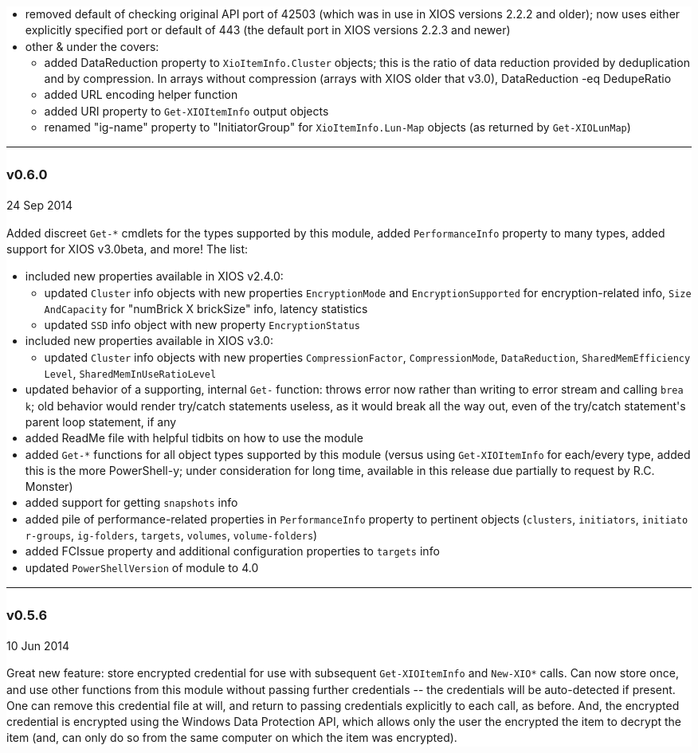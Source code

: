 - removed default of checking original API port of 42503 (which was in use in XIOS versions 2.2.2 and older); now uses either explicitly specified port or default of 443 (the default port in XIOS versions 2.2.3 and newer)
- other & under the covers:
	- added DataReduction property to `XioItemInfo.Cluster` objects; this is the ratio of data reduction provided by deduplication and by compression.  In arrays without compression (arrays with XIOS older that v3.0), DataReduction -eq DedupeRatio
	- added URL encoding helper function
	- added URI property to `Get-XIOItemInfo` output objects
	- renamed "ig-name" property to "InitiatorGroup" for `XioItemInfo.Lun-Map` objects (as returned by `Get-XIOLunMap`)

------

### v0.6.0 ###
24 Sep 2014

Added discreet `Get-*` cmdlets for the types supported by this module, added `PerformanceInfo` property to many types, added support for XIOS v3.0beta, and more! The list:

- included new properties available in XIOS v2.4.0:
	- updated `Cluster` info objects with new properties `EncryptionMode` and `EncryptionSupported` for encryption-related info, `SizeAndCapacity` for "numBrick X brickSize" info, latency statistics
	- updated `SSD` info object with new property `EncryptionStatus`
- included new properties available in XIOS v3.0:
	- updated `Cluster` info objects with new properties `CompressionFactor`, `CompressionMode`, `DataReduction`, `SharedMemEfficiencyLevel`, `SharedMemInUseRatioLevel`
- updated behavior of a supporting, internal `Get-` function:  throws error now rather than writing to error stream and calling `break`; old behavior would render try/catch statements useless, as it would break all the way out, even of the try/catch statement's parent loop statement, if any
- added ReadMe file with helpful tidbits on how to use the module
- added `Get-*` functions for all object types supported by this module (versus using `Get-XIOItemInfo` for each/every type, added this is the more PowerShell-y; under consideration for long time, available in this release due partially to request by R.C. Monster)
- added support for getting `snapshots` info
- added pile of performance-related properties in `PerformanceInfo` property to pertinent objects (`clusters`, `initiators`, `initiator-groups`, `ig-folders`, `targets`, `volumes`, `volume-folders`)
- added FCIssue property and additional configuration properties to `targets` info
- updated `PowerShellVersion` of module to 4.0

------

### v0.5.6 ###
10 Jun 2014

Great new feature:  store encrypted credential for use with subsequent `Get-XIOItemInfo` and `New-XIO*` calls.  Can now store once, and use other functions from this module without passing further credentials -- the credentials will be auto-detected if present.  One can remove this credential file at will, and return to passing credentials explicitly to each call, as before.  And, the encrypted credential is encrypted using the Windows Data Protection API, which allows only the user the encrypted the item to decrypt the item (and, can only do so from the same computer on which the item was encrypted).
